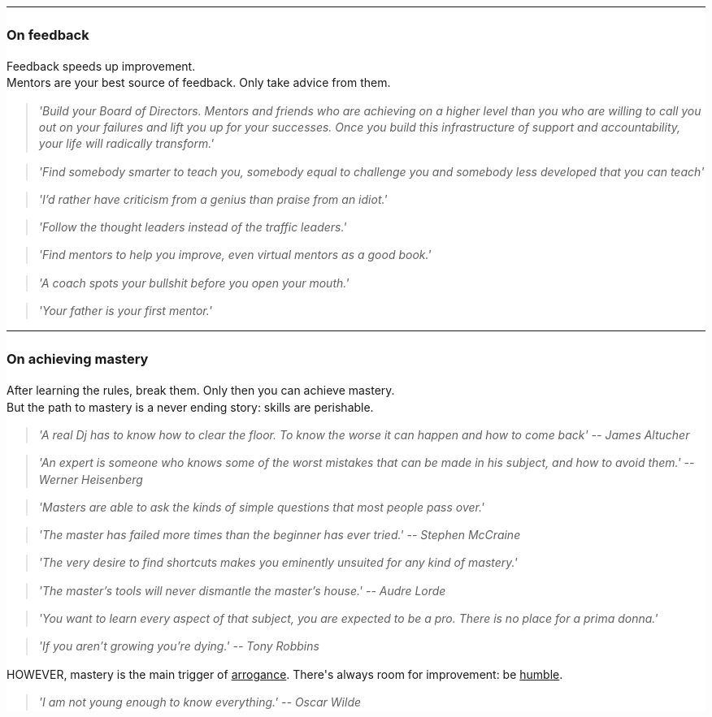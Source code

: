 



---
### On feedback

Feedback speeds up improvement.<br>
Mentors are your best source of feedback. Only take advice from them.

> *'Build your Board of Directors. Mentors and friends who are achieving on a higher level than you who are willing to call you out on your failures and lift you up for your successes. Once you build this infrastructure of support and accountability, your life will radically transform.'*

> *'Find somebody smarter to teach you, somebody equal to challenge you and somebody less developed that you can teach'*

> *'I’d rather have criticism from a genius than praise from an idiot.'*

> *'Follow the thought leaders instead of the traffic leaders.'*

> *'Find mentors to help you improve, even virtual mentors as a good book.'*

> *'A coach spots your bullshit before you open your mouth.'*

> *'Your father is your first mentor.'*





---
### On achieving mastery

After learning the rules, break them. Only then you can achieve mastery.<br>
But the path to mastery is a never ending story: skills are perishable.



> *'A real Dj has to know how to clear the floor. To know the worse it can happen and how to come back' -- James Altucher*

> *'An expert is someone who knows some of the worst mistakes that can be made in his subject, and how to avoid them.' -- Werner Heisenberg*

> *'Masters are able to ask the kinds of simple questions that most people pass over.'*

> *'The master has failed more times than the beginner has ever tried.' -- Stephen McCraine*

> *'The very desire to find shortcuts makes you eminently unsuited for any kind of mastery.'*

> *'The master’s tools will never dismantle the master’s house.' -- Audre Lorde*

> *'You want to learn every aspect of that subject, you are expected to be a pro. There is no place for a prima donna.'*

> *'If you aren’t growing you’re dying.' -- Tony Robbins*



HOWEVER, mastery is the main trigger of [arrogance](#on-arrogance). There's always room for improvement: be [humble](#on-humbleness).

> *'I am not young enough to know everything.' -- Oscar Wilde*
